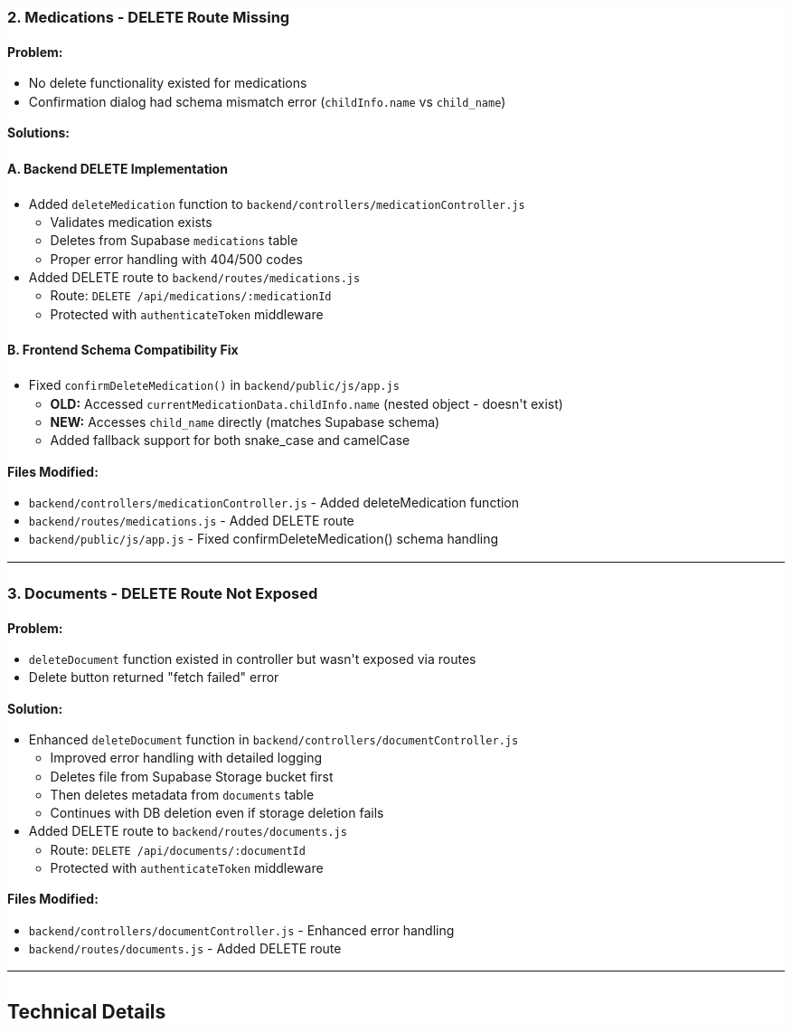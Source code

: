 
### 2. **Medications - DELETE Route Missing**
**Problem:**
- No delete functionality existed for medications
- Confirmation dialog had schema mismatch error (`childInfo.name` vs `child_name`)

**Solutions:**

#### A. Backend DELETE Implementation
- Added `deleteMedication` function to `backend/controllers/medicationController.js`
  - Validates medication exists
  - Deletes from Supabase `medications` table
  - Proper error handling with 404/500 codes
- Added DELETE route to `backend/routes/medications.js`
  - Route: `DELETE /api/medications/:medicationId`
  - Protected with `authenticateToken` middleware

#### B. Frontend Schema Compatibility Fix
- Fixed `confirmDeleteMedication()` in `backend/public/js/app.js`
  - **OLD:** Accessed `currentMedicationData.childInfo.name` (nested object - doesn't exist)
  - **NEW:** Accesses `child_name` directly (matches Supabase schema)
  - Added fallback support for both snake_case and camelCase

**Files Modified:**
- `backend/controllers/medicationController.js` - Added deleteMedication function
- `backend/routes/medications.js` - Added DELETE route
- `backend/public/js/app.js` - Fixed confirmDeleteMedication() schema handling

---

### 3. **Documents - DELETE Route Not Exposed**
**Problem:**
- `deleteDocument` function existed in controller but wasn't exposed via routes
- Delete button returned "fetch failed" error

**Solution:**
- Enhanced `deleteDocument` function in `backend/controllers/documentController.js`
  - Improved error handling with detailed logging
  - Deletes file from Supabase Storage bucket first
  - Then deletes metadata from `documents` table
  - Continues with DB deletion even if storage deletion fails
- Added DELETE route to `backend/routes/documents.js`
  - Route: `DELETE /api/documents/:documentId`
  - Protected with `authenticateToken` middleware

**Files Modified:**
- `backend/controllers/documentController.js` - Enhanced error handling
- `backend/routes/documents.js` - Added DELETE route

---

## Technical Details
